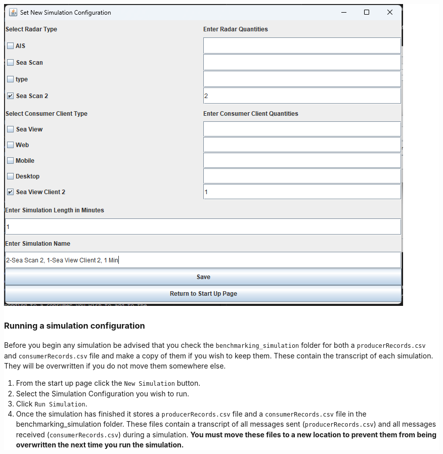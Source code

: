 ![Simulation Configuration screenshot](images/simulation-config.png)

### Running a simulation configuration
Before you begin any simulation be advised that you check the
`benchmarking_simulation` folder for both a `producerRecords.csv` and
`consumerRecords.csv` file and make a copy of them if you wish to keep them.
These contain the transcript of each simulation. They will be overwritten if
you do not move them somewhere else.

1. From the start up page click the `New Simulation` button.
2. Select the Simulation Configuration you wish to run.
3. Click `Run Simulation`.
4. Once the simulation has finished it stores a `producerRecords.csv` file and a
`consumerRecords.csv` file in the benchmarking_simulation folder. These files
contain a transcript of all messages sent (`producerRecords.csv`) and all
messages received (`consumerRecords.csv`) during a simulation. **You must
move these files to a new location to prevent them from being overwritten
the next time you run the simulation.**
